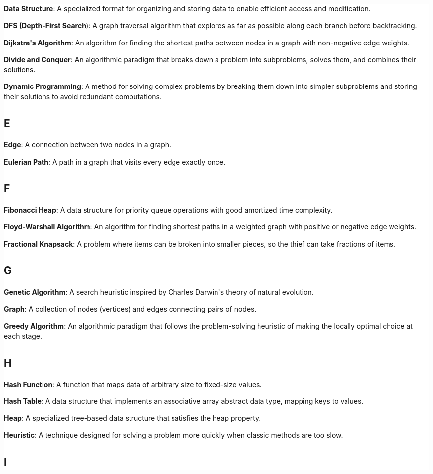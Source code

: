 **Data Structure**: A specialized format for organizing and storing data to enable efficient access and modification.

**DFS (Depth-First Search)**: A graph traversal algorithm that explores as far as possible along each branch before backtracking.

**Dijkstra's Algorithm**: An algorithm for finding the shortest paths between nodes in a graph with non-negative edge weights.

**Divide and Conquer**: An algorithmic paradigm that breaks down a problem into subproblems, solves them, and combines their solutions.

**Dynamic Programming**: A method for solving complex problems by breaking them down into simpler subproblems and storing their solutions to avoid redundant computations.

## E

**Edge**: A connection between two nodes in a graph.

**Eulerian Path**: A path in a graph that visits every edge exactly once.

## F

**Fibonacci Heap**: A data structure for priority queue operations with good amortized time complexity.

**Floyd-Warshall Algorithm**: An algorithm for finding shortest paths in a weighted graph with positive or negative edge weights.

**Fractional Knapsack**: A problem where items can be broken into smaller pieces, so the thief can take fractions of items.

## G

**Genetic Algorithm**: A search heuristic inspired by Charles Darwin's theory of natural evolution.

**Graph**: A collection of nodes (vertices) and edges connecting pairs of nodes.

**Greedy Algorithm**: An algorithmic paradigm that follows the problem-solving heuristic of making the locally optimal choice at each stage.

## H

**Hash Function**: A function that maps data of arbitrary size to fixed-size values.

**Hash Table**: A data structure that implements an associative array abstract data type, mapping keys to values.

**Heap**: A specialized tree-based data structure that satisfies the heap property.

**Heuristic**: A technique designed for solving a problem more quickly when classic methods are too slow.

## I

